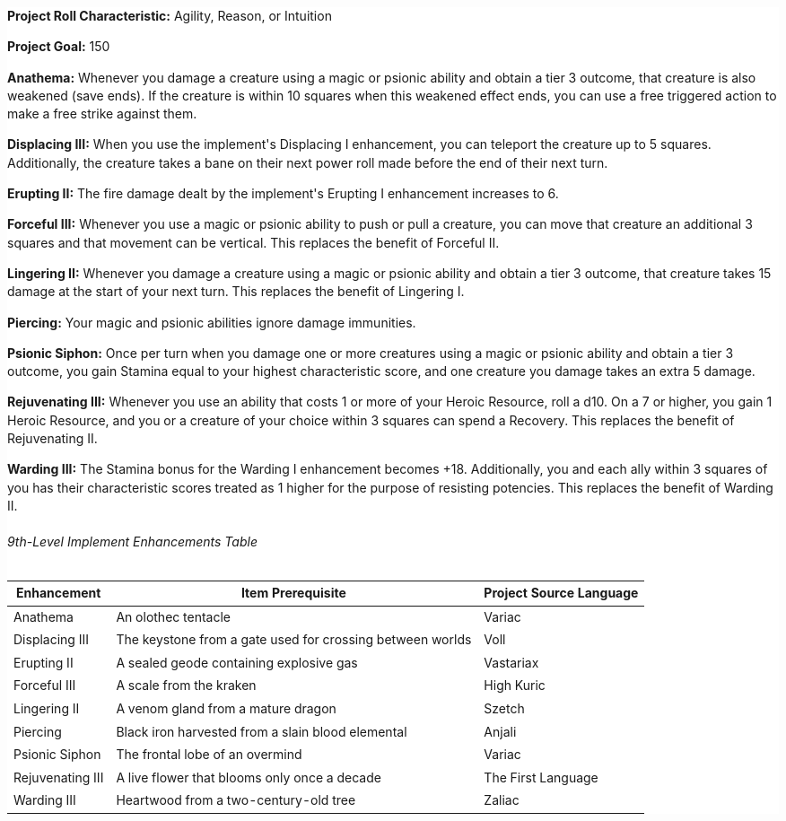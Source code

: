 **Project Roll Characteristic:** Agility, Reason, or Intuition

**Project Goal:** 150

**Anathema:** Whenever you damage a creature using a magic or psionic ability and obtain a tier 3 outcome, that creature is also weakened (save ends). If the creature is within 10 squares when this weakened effect ends, you can use a free triggered action to make a free strike against them.

**Displacing III:** When you use the implement's Displacing I enhancement, you can teleport the creature up to 5 squares. Additionally, the creature takes a bane on their next power roll made before the end of their next turn.

**Erupting II:** The fire damage dealt by the implement's Erupting I enhancement increases to 6.

**Forceful III:** Whenever you use a magic or psionic ability to push or pull a creature, you can move that creature an additional 3 squares and that movement can be vertical. This replaces the benefit of Forceful II.

**Lingering II:** Whenever you damage a creature using a magic or psionic ability and obtain a tier 3 outcome, that creature takes 15 damage at the start of your next turn. This replaces the benefit of Lingering I.

**Piercing:** Your magic and psionic abilities ignore damage immunities.

**Psionic Siphon:** Once per turn when you damage one or more creatures using a magic or psionic ability and obtain a tier 3 outcome, you gain Stamina equal to your highest characteristic score, and one creature you damage takes an extra 5 damage.

**Rejuvenating III:** Whenever you use an ability that costs 1 or more of your Heroic Resource, roll a d10. On a 7 or higher, you gain 1 Heroic Resource, and you or a creature of your choice within 3 squares can spend a Recovery. This replaces the benefit of Rejuvenating II.

**Warding III:** The Stamina bonus for the Warding I enhancement becomes +18. Additionally, you and each ally within 3 squares of you has their characteristic scores treated as 1 higher for the purpose of resisting potencies. This replaces the benefit of Warding II.

###### 9th-Level Implement Enhancements Table

| Enhancement      | Item Prerequisite                                         | Project Source Language |
| ---------------- | --------------------------------------------------------- | ----------------------- |
| Anathema         | An olothec tentacle                                       | Variac                  |
| Displacing III   | The keystone from a gate used for crossing between worlds | Voll                    |
| Erupting II      | A sealed geode containing explosive gas                   | Vastariax               |
| Forceful III     | A scale from the kraken                                   | High Kuric              |
| Lingering II     | A venom gland from a mature dragon                        | Szetch                  |
| Piercing         | Black iron harvested from a slain blood elemental         | Anjali                  |
| Psionic Siphon   | The frontal lobe of an overmind                           | Variac                  |
| Rejuvenating III | A live flower that blooms only once a decade              | The First Language      |
| Warding III      | Heartwood from a two-century-old tree                     | Zaliac                  |
